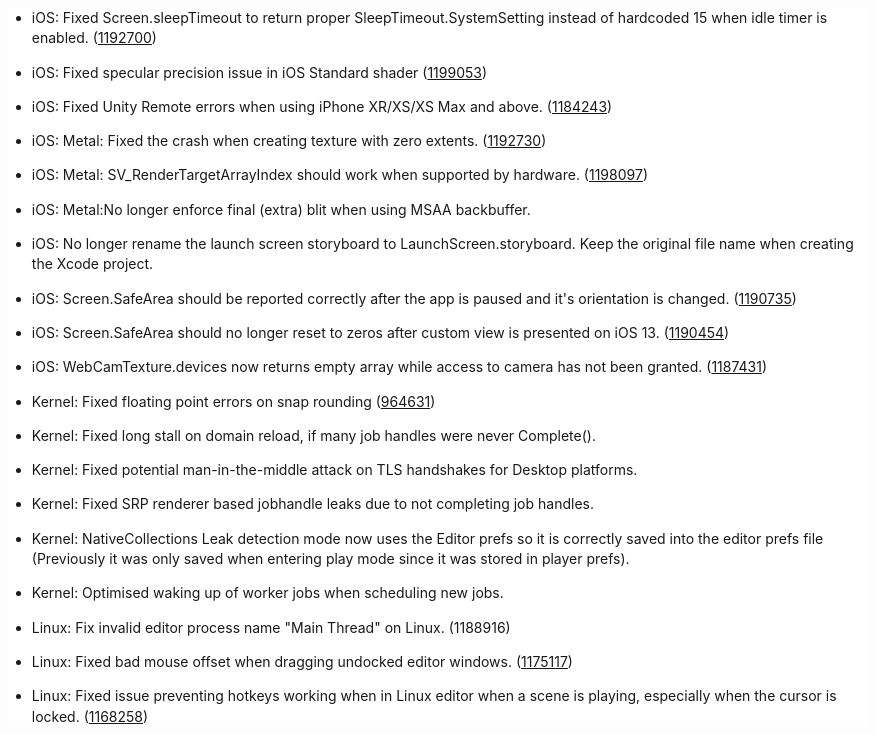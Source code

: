 *   iOS: Fixed Screen.sleepTimeout to return proper SleepTimeout.SystemSetting instead of hardcoded 15 when idle timer is enabled. ([1192700](https://issuetracker.unity3d.com/issues/ios-screen-dot-sleeptimeout-returns-fixed-value-of-15-when-its-set-to-sleeptimeout-dot-systemsetting))
    
*   iOS: Fixed specular precision issue in iOS Standard shader ([1199053](https://issuetracker.unity3d.com/issues/ios-point-light-reflection-disappears-when-material-metal-smoothness-is-above-0-dot-91))
    
*   iOS: Fixed Unity Remote errors when using iPhone XR/XS/XS Max and above. ([1184243](https://issuetracker.unity3d.com/issues/ios13-getting-couldnt-create-device-api-for-device-in-the-console-when-connecting-ios13-device-with-unity-connect-on-windows))
    
*   iOS: Metal: Fixed the crash when creating texture with zero extents. ([1192730](https://issuetracker.unity3d.com/issues/mac-crash-when-intializing-texture3d-with-width-equals-0-and-height-equals-0-for-creating-mipmaps))
    
*   iOS: Metal: SV\_RenderTargetArrayIndex should work when supported by hardware. ([1198097](https://issuetracker.unity3d.com/issues/sv-rendertargetarrayindex-does-not-return-values-in-player-when-setting-color-to-slices))
    
*   iOS: Metal:No longer enforce final (extra) blit when using MSAA backbuffer.
    
*   iOS: No longer rename the launch screen storyboard to LaunchScreen.storyboard. Keep the original file name when creating the Xcode project.
    
*   iOS: Screen.SafeArea should be reported correctly after the app is paused and it's orientation is changed. ([1190735](https://issuetracker.unity3d.com/issues/ios-screen-dot-safearea-values-are-incorrect-after-app-pause-and-orientation-change))
    
*   iOS: Screen.SafeArea should no longer reset to zeros after custom view is presented on iOS 13. ([1190454](https://issuetracker.unity3d.com/issues/ios-safe-area-resets-to-zeros-after-custom-view-is-presented-on-ios-13))
    
*   iOS: WebCamTexture.devices now returns empty array while access to camera has not been granted. ([1187431](https://issuetracker.unity3d.com/issues/ios-webcamtexture-dot-devices-returns-number-of-cameras-a-device-has-even-though-camera-permission-was-not-given-to-the-app))
    
*   Kernel: Fixed floating point errors on snap rounding ([964631](https://issuetracker.unity3d.com/issues/rotating-with-ctrl-button-will-skip-fractional-value-in-inspector))
    
*   Kernel: Fixed long stall on domain reload, if many job handles were never Complete().
    
*   Kernel: Fixed potential man-in-the-middle attack on TLS handshakes for Desktop platforms.
    
*   Kernel: Fixed SRP renderer based jobhandle leaks due to not completing job handles.
    
*   Kernel: NativeCollections Leak detection mode now uses the Editor prefs so it is correctly saved into the editor prefs file (Previously it was only saved when entering play mode since it was stored in player prefs).
    
*   Kernel: Optimised waking up of worker jobs when scheduling new jobs.
    
*   Linux: Fix invalid editor process name "Main Thread" on Linux. (1188916)
    
*   Linux: Fixed bad mouse offset when dragging undocked editor windows. ([1175117](https://issuetracker.unity3d.com/issues/linux-undocked-windows-shift-downward-when-starting-to-drag-them))
    
*   Linux: Fixed issue preventing hotkeys working when in Linux editor when a scene is playing, especially when the cursor is locked. ([1168258](https://issuetracker.unity3d.com/issues/linux-cant-get-back-the-cursor-if-its-locked-and-hidden-while-in-play-mode))
    